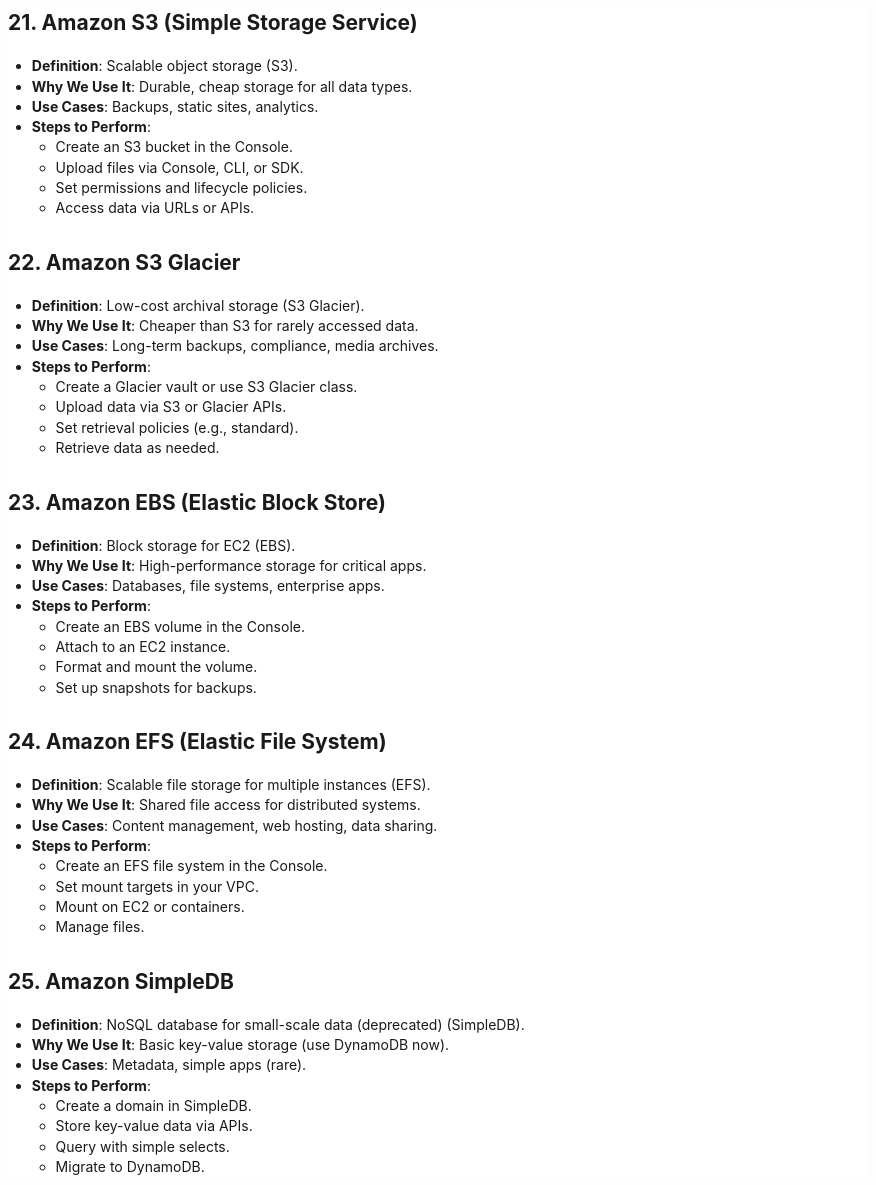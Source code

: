 ## 21. Amazon S3 (Simple Storage Service)

- **Definition**: Scalable object storage (S3).
- **Why We Use It**: Durable, cheap storage for all data types.
- **Use Cases**: Backups, static sites, analytics.
- **Steps to Perform**:
  - Create an S3 bucket in the Console.
  - Upload files via Console, CLI, or SDK.
  - Set permissions and lifecycle policies.
  - Access data via URLs or APIs.

## 22. Amazon S3 Glacier

- **Definition**: Low-cost archival storage (S3 Glacier).
- **Why We Use It**: Cheaper than S3 for rarely accessed data.
- **Use Cases**: Long-term backups, compliance, media archives.
- **Steps to Perform**:
  - Create a Glacier vault or use S3 Glacier class.
  - Upload data via S3 or Glacier APIs.
  - Set retrieval policies (e.g., standard).
  - Retrieve data as needed.

## 23. Amazon EBS (Elastic Block Store)

- **Definition**: Block storage for EC2 (EBS).
- **Why We Use It**: High-performance storage for critical apps.
- **Use Cases**: Databases, file systems, enterprise apps.
- **Steps to Perform**:
  - Create an EBS volume in the Console.
  - Attach to an EC2 instance.
  - Format and mount the volume.
  - Set up snapshots for backups.

## 24. Amazon EFS (Elastic File System)

- **Definition**: Scalable file storage for multiple instances (EFS).
- **Why We Use It**: Shared file access for distributed systems.
- **Use Cases**: Content management, web hosting, data sharing.
- **Steps to Perform**:
  - Create an EFS file system in the Console.
  - Set mount targets in your VPC.
  - Mount on EC2 or containers.
  - Manage files.

## 25. Amazon SimpleDB

- **Definition**: NoSQL database for small-scale data (deprecated) (SimpleDB).
- **Why We Use It**: Basic key-value storage (use DynamoDB now).
- **Use Cases**: Metadata, simple apps (rare).
- **Steps to Perform**:
  - Create a domain in SimpleDB.
  - Store key-value data via APIs.
  - Query with simple selects.
  - Migrate to DynamoDB.
